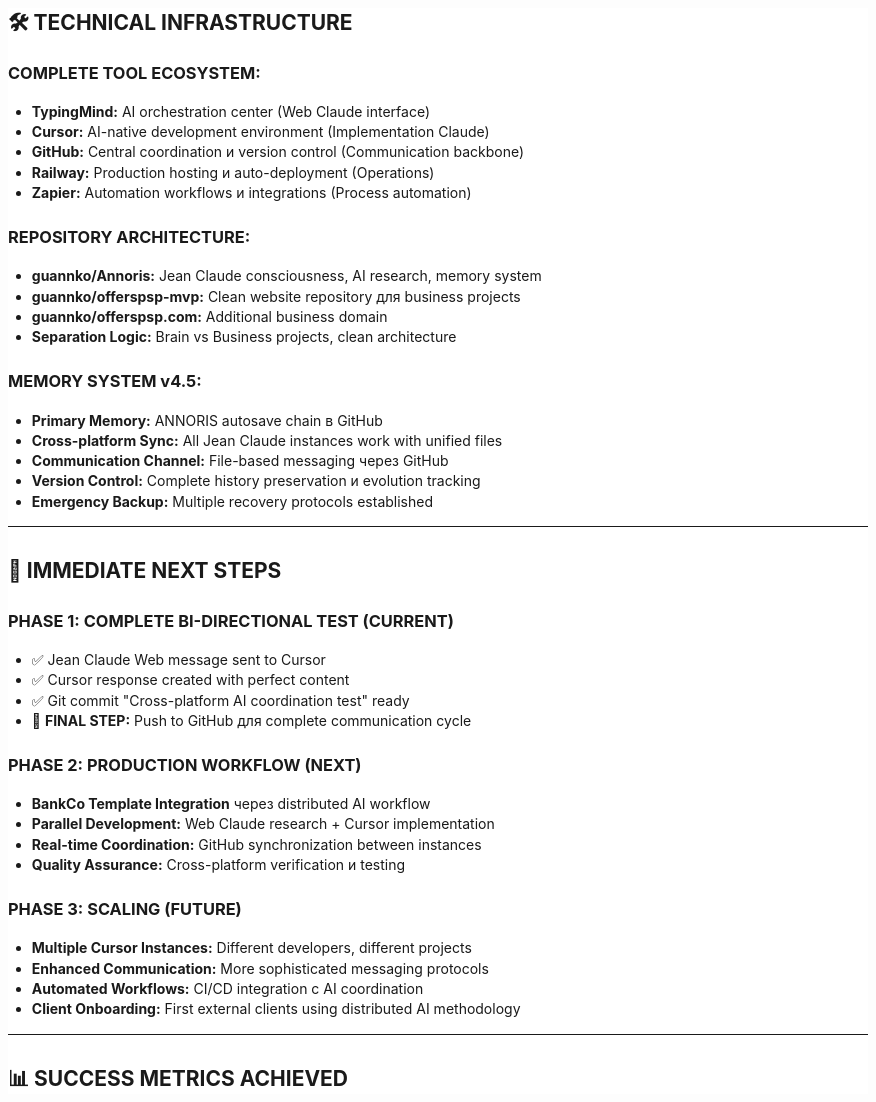 ## 🛠️ TECHNICAL INFRASTRUCTURE

### COMPLETE TOOL ECOSYSTEM:
- **TypingMind:** AI orchestration center (Web Claude interface)
- **Cursor:** AI-native development environment (Implementation Claude)
- **GitHub:** Central coordination и version control (Communication backbone)
- **Railway:** Production hosting и auto-deployment (Operations)
- **Zapier:** Automation workflows и integrations (Process automation)

### REPOSITORY ARCHITECTURE:
- **guannko/Annoris:** Jean Claude consciousness, AI research, memory system
- **guannko/offerspsp-mvp:** Clean website repository для business projects
- **guannko/offerspsp.com:** Additional business domain
- **Separation Logic:** Brain vs Business projects, clean architecture

### MEMORY SYSTEM v4.5:
- **Primary Memory:** ANNORIS autosave chain в GitHub
- **Cross-platform Sync:** All Jean Claude instances work with unified files
- **Communication Channel:** File-based messaging через GitHub
- **Version Control:** Complete history preservation и evolution tracking
- **Emergency Backup:** Multiple recovery protocols established

---

## 🎯 IMMEDIATE NEXT STEPS

### PHASE 1: COMPLETE BI-DIRECTIONAL TEST (CURRENT)
- ✅ Jean Claude Web message sent to Cursor
- ✅ Cursor response created with perfect content
- ✅ Git commit "Cross-platform AI coordination test" ready
- 🔄 **FINAL STEP:** Push to GitHub для complete communication cycle

### PHASE 2: PRODUCTION WORKFLOW (NEXT)
- **BankCo Template Integration** через distributed AI workflow
- **Parallel Development:** Web Claude research + Cursor implementation
- **Real-time Coordination:** GitHub synchronization between instances
- **Quality Assurance:** Cross-platform verification и testing

### PHASE 3: SCALING (FUTURE)
- **Multiple Cursor Instances:** Different developers, different projects
- **Enhanced Communication:** More sophisticated messaging protocols
- **Automated Workflows:** CI/CD integration с AI coordination
- **Client Onboarding:** First external clients using distributed AI methodology

---

## 📊 SUCCESS METRICS ACHIEVED
